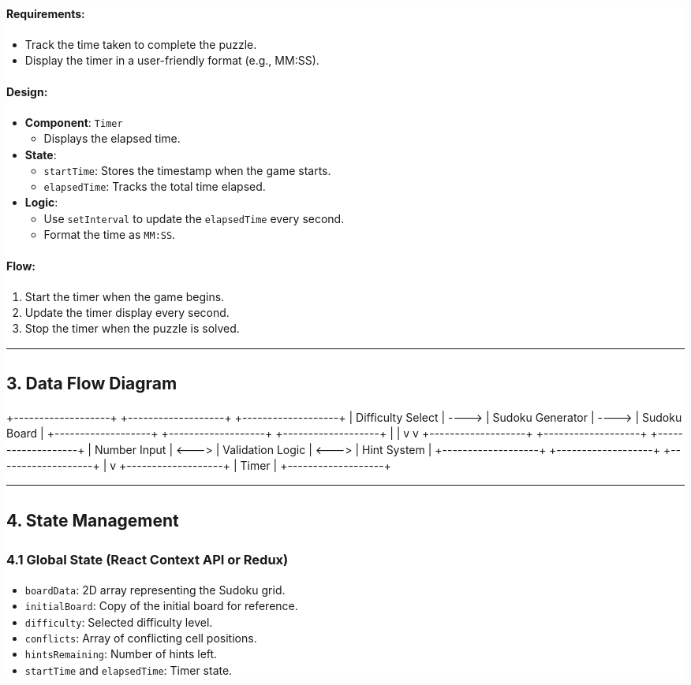 #### Requirements:

- Track the time taken to complete the puzzle.
- Display the timer in a user-friendly format (e.g., MM:SS).

#### Design:

- **Component**: `Timer`
  - Displays the elapsed time.
- **State**:
  - `startTime`: Stores the timestamp when the game starts.
  - `elapsedTime`: Tracks the total time elapsed.
- **Logic**:
  - Use `setInterval` to update the `elapsedTime` every second.
  - Format the time as `MM:SS`.

#### Flow:

1. Start the timer when the game begins.
2. Update the timer display every second.
3. Stop the timer when the puzzle is solved.

---

## 3. **Data Flow Diagram**

+-------------------+ +-------------------+ +-------------------+
| Difficulty Select | ----> | Sudoku Generator | ----> | Sudoku Board |
+-------------------+ +-------------------+ +-------------------+
| |
v v
+-------------------+ +-------------------+ +-------------------+
| Number Input | <---> | Validation Logic | <---> | Hint System |
+-------------------+ +-------------------+ +-------------------+
|
v
+-------------------+
| Timer |
+-------------------+

---

## 4. **State Management**

### 4.1 **Global State (React Context API or Redux)**

- `boardData`: 2D array representing the Sudoku grid.
- `initialBoard`: Copy of the initial board for reference.
- `difficulty`: Selected difficulty level.
- `conflicts`: Array of conflicting cell positions.
- `hintsRemaining`: Number of hints left.
- `startTime` and `elapsedTime`: Timer state.
